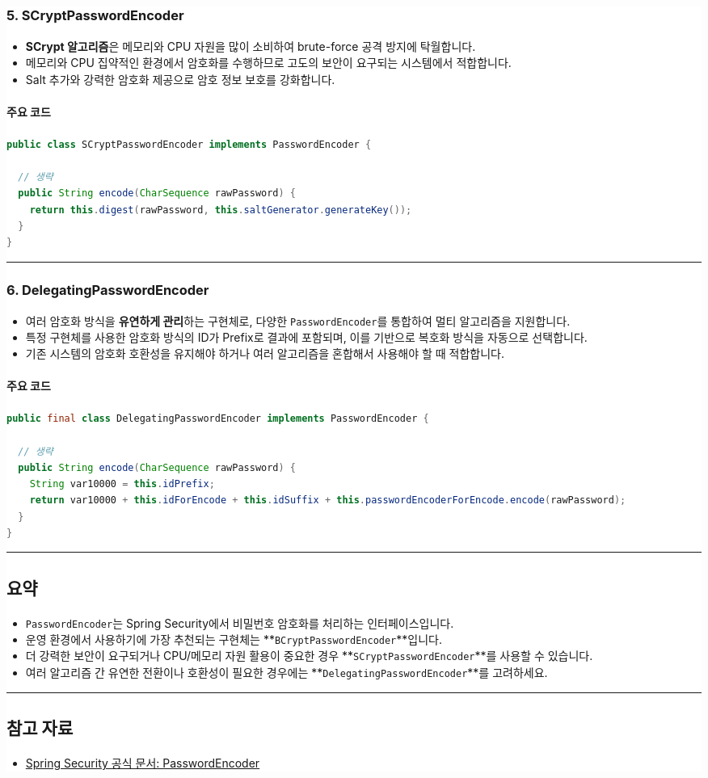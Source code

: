 ### 5. SCryptPasswordEncoder
- **SCrypt 알고리즘**은 메모리와 CPU 자원을 많이 소비하여 brute-force 공격 방지에 탁월합니다.
- 메모리와 CPU 집약적인 환경에서 암호화를 수행하므로 고도의 보안이 요구되는 시스템에서 적합합니다.
- Salt 추가와 강력한 암호화 제공으로 암호 정보 보호를 강화합니다.

#### 주요 코드

```java
public class SCryptPasswordEncoder implements PasswordEncoder {
  
  // 생략
  public String encode(CharSequence rawPassword) {
    return this.digest(rawPassword, this.saltGenerator.generateKey());
  }
}
```

---

### 6. DelegatingPasswordEncoder
- 여러 암호화 방식을 **유연하게 관리**하는 구현체로, 다양한 `PasswordEncoder`를 통합하여 멀티 알고리즘을 지원합니다.
- 특정 구현체를 사용한 암호화 방식의 ID가 Prefix로 결과에 포함되며, 이를 기반으로 복호화 방식을 자동으로 선택합니다.
- 기존 시스템의 암호화 호환성을 유지해야 하거나 여러 알고리즘을 혼합해서 사용해야 할 때 적합합니다.
 
#### 주요 코드

```java
public final class DelegatingPasswordEncoder implements PasswordEncoder {
    
  // 생략
  public String encode(CharSequence rawPassword) {
    String var10000 = this.idPrefix;
    return var10000 + this.idForEncode + this.idSuffix + this.passwordEncoderForEncode.encode(rawPassword);
  }
}
```

---

## 요약
- `PasswordEncoder`는 Spring Security에서 비밀번호 암호화를 처리하는 인터페이스입니다.
- 운영 환경에서 사용하기에 가장 추천되는 구현체는 **`BCryptPasswordEncoder`**입니다.
- 더 강력한 보안이 요구되거나 CPU/메모리 자원 활용이 중요한 경우 **`SCryptPasswordEncoder`**를 사용할 수 있습니다.
- 여러 알고리즘 간 유연한 전환이나 호환성이 필요한 경우에는 **`DelegatingPasswordEncoder`**를 고려하세요.

---

## 참고 자료
- [Spring Security 공식 문서: PasswordEncoder](https://docs.spring.io/spring-security/reference/servlet/authentication/passwords/password-encoder.html)
